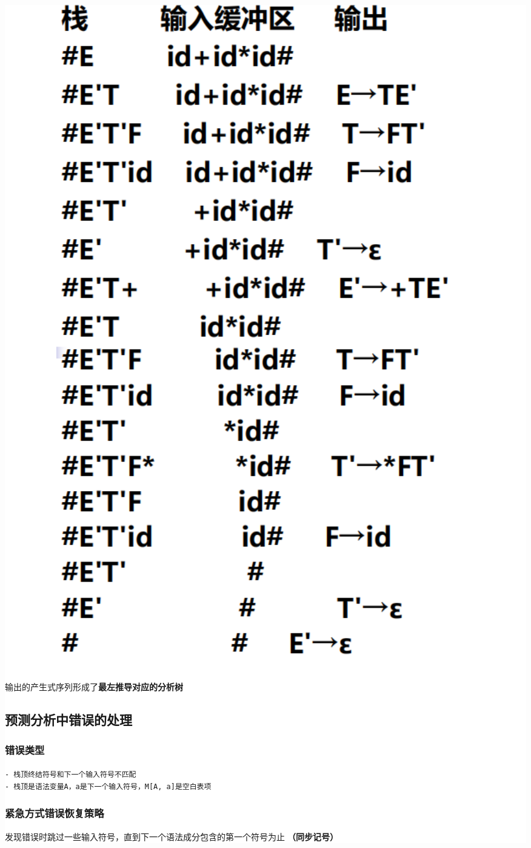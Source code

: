 <img src="..\..\img\CompilerPrinciples\预测分析法举例3.png" width="100%" height="100%" align="middle">

输出的产生式序列形成了**最左推导对应的分析树**

## 预测分析中错误的处理
### 错误类型
    - 栈顶终结符号和下一个输入符号不匹配
    - 栈顶是语法变量A，a是下一个输入符号，M[A, a]是空白表项
### 紧急方式错误恢复策略
发现错误时跳过一些输入符号，直到下一个语法成分包含的第一个符号为止 **（同步记号）**
